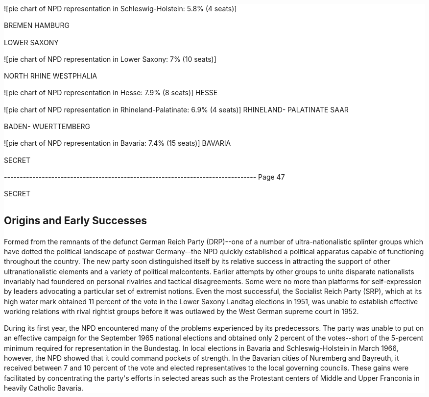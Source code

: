 ![pie chart of NPD representation in Schleswig-Holstein: 5.8% (4 seats)]

BREMEN
HAMBURG

LOWER
SAXONY

![pie chart of NPD representation in Lower Saxony: 7% (10 seats)]

NORTH RHINE
WESTPHALIA

![pie chart of NPD representation in Hesse: 7.9% (8 seats)]
HESSE

![pie chart of NPD representation in Rhineland-Palatinate: 6.9% (4 seats)]
RHINELAND-
PALATINATE
SAAR

BADEN-
WUERTTEMBERG

![pie chart of NPD representation in Bavaria: 7.4% (15 seats)]
BAVARIA

SECRET


-------------------------------------------------------------------------------- Page 47

SECRET

## Origins and Early Successes

Formed from the remnants of the defunct German Reich Party (DRP)--one of a number of ultra-nationalistic splinter groups which have dotted the political landscape of postwar Germany--the NPD quickly established a political apparatus capable of functioning throughout the country. The new party soon distinguished itself by its relative success in attracting the support of other ultranationalistic elements and a variety of political malcontents. Earlier attempts by other groups to unite disparate nationalists invariably had foundered on personal rivalries and tactical disagreements. Some were no more than platforms for self-expression by leaders advocating a particular set of extremist notions. Even the most successful, the Socialist Reich Party (SRP), which at its high water mark obtained 11 percent of the vote in the Lower Saxony Landtag elections in 1951, was unable to establish effective working relations with rival rightist groups before it was outlawed by the West German supreme court in 1952.

During its first year, the NPD encountered many of the problems experienced by its predecessors. The party was unable to put on an effective campaign for the September 1965 national elections and obtained only 2 percent of the votes--short of the 5-percent minimum required for representation in the Bundestag. In local elections in Bavaria and Schleswig-Holstein in March 1966, however, the NPD showed that it could command pockets of strength. In the Bavarian cities of Nuremberg and Bayreuth, it received between 7 and 10 percent of the vote and elected representatives to the local governing councils. These gains were facilitated by concentrating the party's efforts in selected areas such as the Protestant centers of Middle and Upper Franconia in heavily Catholic Bavaria.
